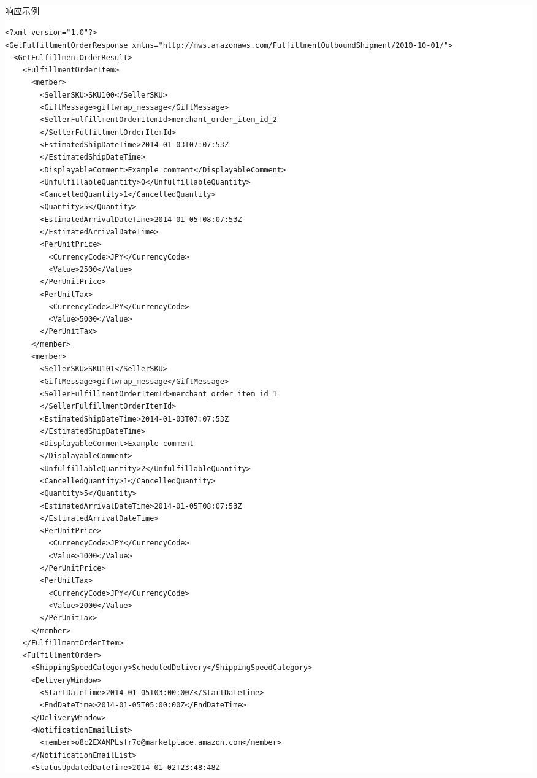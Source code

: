 响应示例

```
<?xml version="1.0"?>
<GetFulfillmentOrderResponse xmlns="http://mws.amazonaws.com/FulfillmentOutboundShipment/2010-10-01/">
  <GetFulfillmentOrderResult>
    <FulfillmentOrderItem>
      <member>
        <SellerSKU>SKU100</SellerSKU>
        <GiftMessage>giftwrap_message</GiftMessage>
        <SellerFulfillmentOrderItemId>merchant_order_item_id_2
        </SellerFulfillmentOrderItemId>
        <EstimatedShipDateTime>2014-01-03T07:07:53Z
        </EstimatedShipDateTime>
        <DisplayableComment>Example comment</DisplayableComment>
        <UnfulfillableQuantity>0</UnfulfillableQuantity>
        <CancelledQuantity>1</CancelledQuantity>
        <Quantity>5</Quantity>
        <EstimatedArrivalDateTime>2014-01-05T08:07:53Z
        </EstimatedArrivalDateTime>
        <PerUnitPrice>
          <CurrencyCode>JPY</CurrencyCode>
          <Value>2500</Value>
        </PerUnitPrice>
        <PerUnitTax>
          <CurrencyCode>JPY</CurrencyCode>
          <Value>5000</Value>
        </PerUnitTax>
      </member>
      <member>
        <SellerSKU>SKU101</SellerSKU>
        <GiftMessage>giftwrap_message</GiftMessage>
        <SellerFulfillmentOrderItemId>merchant_order_item_id_1
        </SellerFulfillmentOrderItemId>
        <EstimatedShipDateTime>2014-01-03T07:07:53Z
        </EstimatedShipDateTime>
        <DisplayableComment>Example comment
        </DisplayableComment>
        <UnfulfillableQuantity>2</UnfulfillableQuantity>
        <CancelledQuantity>1</CancelledQuantity>
        <Quantity>5</Quantity>
        <EstimatedArrivalDateTime>2014-01-05T08:07:53Z
        </EstimatedArrivalDateTime>
        <PerUnitPrice>
          <CurrencyCode>JPY</CurrencyCode>
          <Value>1000</Value>
        </PerUnitPrice>
        <PerUnitTax>
          <CurrencyCode>JPY</CurrencyCode>
          <Value>2000</Value>
        </PerUnitTax>
      </member>
    </FulfillmentOrderItem>
    <FulfillmentOrder>
      <ShippingSpeedCategory>ScheduledDelivery</ShippingSpeedCategory>
      <DeliveryWindow>
        <StartDateTime>2014-01-05T03:00:00Z</StartDateTime>
        <EndDateTime>2014-01-05T05:00:00Z</EndDateTime>
      </DeliveryWindow>
      <NotificationEmailList>
        <member>o8c2EXAMPLsfr7o@marketplace.amazon.com</member>
      </NotificationEmailList>
      <StatusUpdatedDateTime>2014-01-02T23:48:48Z
```